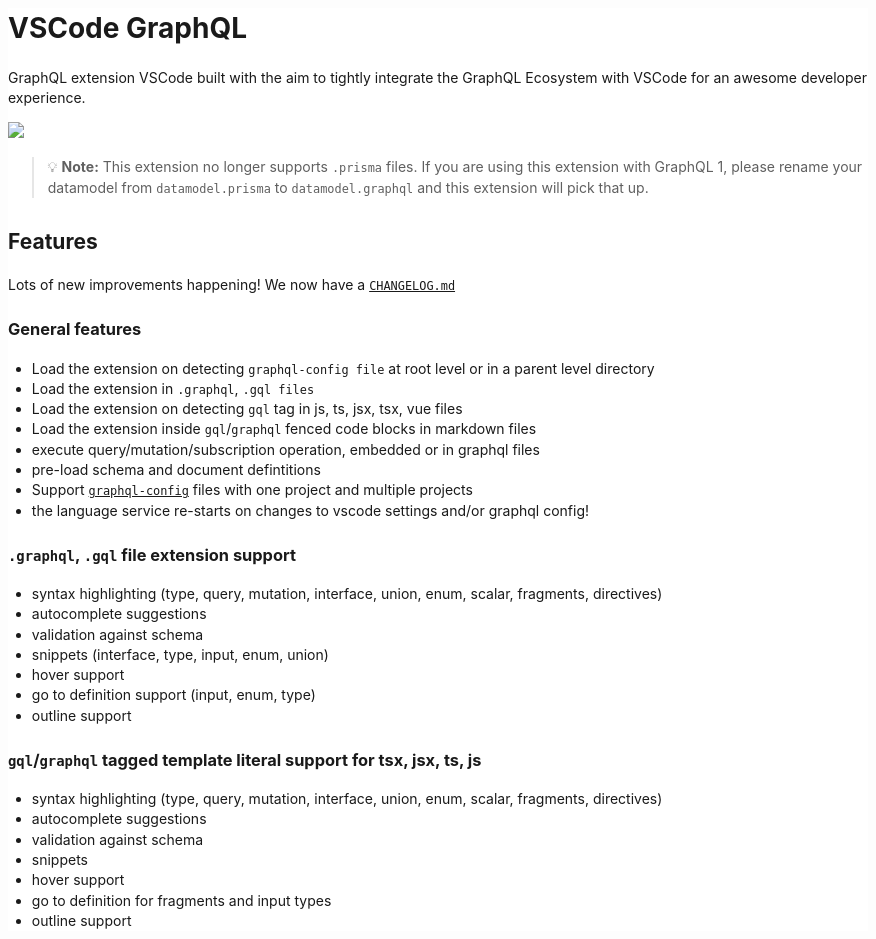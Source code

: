 # VSCode GraphQL

GraphQL extension VSCode built with the aim to tightly integrate the GraphQL Ecosystem with VSCode for an awesome developer experience.

![](https://camo.githubusercontent.com/97dc1080d5e6883c4eec3eaa6b7d0f29802e6b4b/687474703a2f2f672e7265636f726469742e636f2f497379504655484e5a342e676966)

> 💡 **Note:** This extension no longer supports `.prisma` files. If you are using this extension with GraphQL 1, please rename your datamodel from `datamodel.prisma` to `datamodel.graphql` and this extension will pick that up.

## Features

Lots of new improvements happening! We now have a [`CHANGELOG.md`](https://github.com/graphql/vscode-graphql/blob/master/CHANGELOG.md#change-log)

### General features

- Load the extension on detecting `graphql-config file` at root level or in a parent level directory
- Load the extension in `.graphql`, `.gql files`
- Load the extension on detecting `gql` tag in js, ts, jsx, tsx, vue files
- Load the extension inside `gql`/`graphql` fenced code blocks in markdown files
- execute query/mutation/subscription operation, embedded or in graphql files
- pre-load schema and document defintitions
- Support [`graphql-config`](https://graphql-config.com/) files with one project and multiple projects
- the language service re-starts on changes to vscode settings and/or graphql config!

### `.graphql`, `.gql` file extension support

- syntax highlighting (type, query, mutation, interface, union, enum, scalar, fragments, directives)
- autocomplete suggestions
- validation against schema
- snippets (interface, type, input, enum, union)
- hover support
- go to definition support (input, enum, type)
- outline support

### `gql`/`graphql` tagged template literal support for tsx, jsx, ts, js

- syntax highlighting (type, query, mutation, interface, union, enum, scalar, fragments, directives)
- autocomplete suggestions
- validation against schema
- snippets
- hover support
- go to definition for fragments and input types
- outline support
